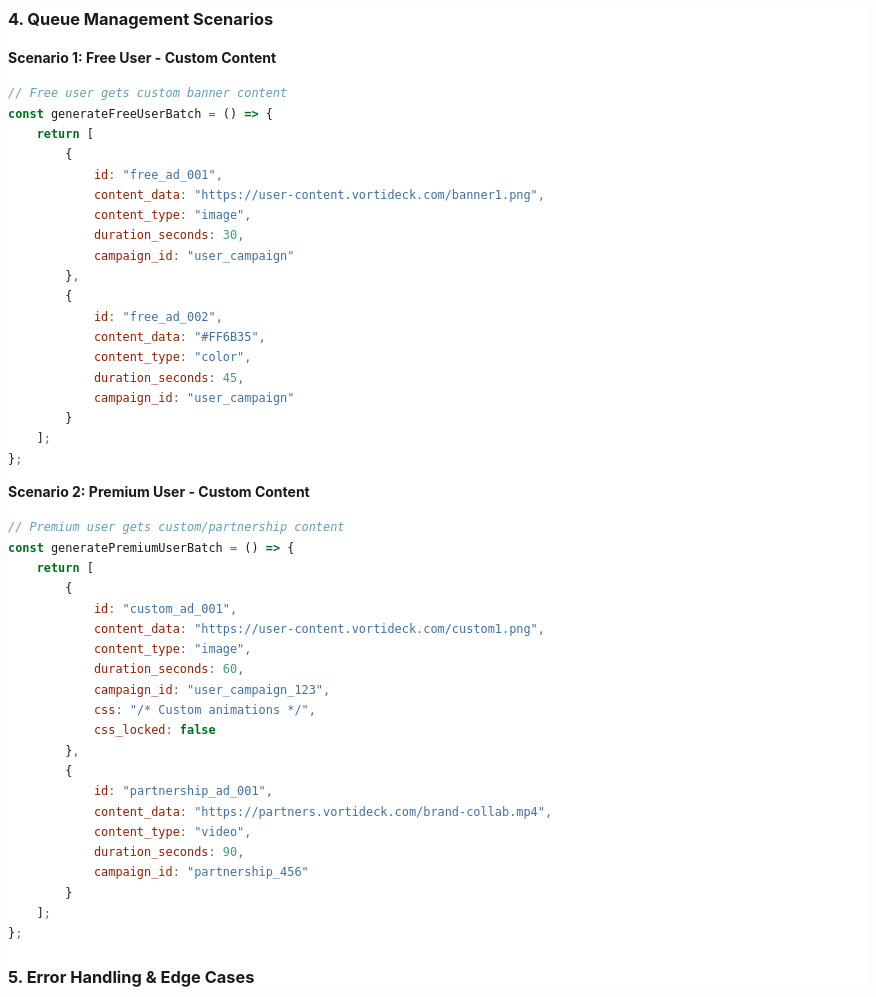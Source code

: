 ### **4. Queue Management Scenarios**

**Scenario 1: Free User - Custom Content**
```javascript
// Free user gets custom banner content
const generateFreeUserBatch = () => {
    return [
        {
            id: "free_ad_001",
            content_data: "https://user-content.vortideck.com/banner1.png",
            content_type: "image",
            duration_seconds: 30,
            campaign_id: "user_campaign"
        },
        {
            id: "free_ad_002",
            content_data: "#FF6B35",
            content_type: "color",
            duration_seconds: 45,
            campaign_id: "user_campaign"
        }
    ];
};
```

**Scenario 2: Premium User - Custom Content**
```javascript
// Premium user gets custom/partnership content
const generatePremiumUserBatch = () => {
    return [
        {
            id: "custom_ad_001",
            content_data: "https://user-content.vortideck.com/custom1.png",
            content_type: "image",
            duration_seconds: 60,
            campaign_id: "user_campaign_123",
            css: "/* Custom animations */",
            css_locked: false
        },
        {
            id: "partnership_ad_001", 
            content_data: "https://partners.vortideck.com/brand-collab.mp4",
            content_type: "video",
            duration_seconds: 90,
            campaign_id: "partnership_456"
        }
    ];
};
```

### **5. Error Handling & Edge Cases**
